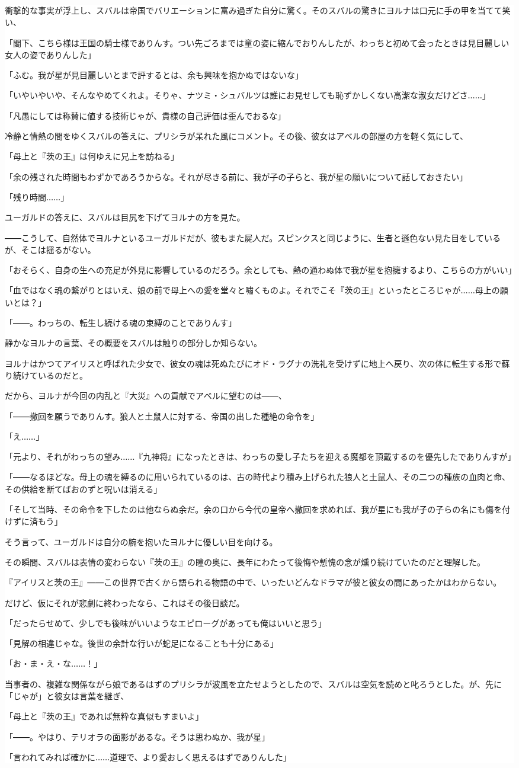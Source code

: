 衝撃的な事実が浮上し、スバルは帝国でバリエーションに富み過ぎた自分に驚く。そのスバルの驚きにヨルナは口元に手の甲を当てて笑い、

「閣下、こちら様は王国の騎士様でありんす。つい先ごろまでは童の姿に縮んでおりんしたが、わっちと初めて会ったときは見目麗しい女人の姿でありんした」

「ふむ。我が星が見目麗しいとまで評するとは、余も興味を抱かぬではないな」

「いやいやいや、そんなやめてくれよ。そりゃ、ナツミ・シュバルツは誰にお見せしても恥ずかしくない高潔な淑女だけどさ……」

「凡愚にしては称賛に値する技術じゃが、貴様の自己評価は歪んでおるな」

冷静と情熱の間をゆくスバルの答えに、プリシラが呆れた風にコメント。その後、彼女はアベルの部屋の方を軽く気にして、

「母上と『茨の王』は何ゆえに兄上を訪ねる」

「余の残された時間もわずかであろうからな。それが尽きる前に、我が子の子らと、我が星の願いについて話しておきたい」

「残り時間……」

ユーガルドの答えに、スバルは目尻を下げてヨルナの方を見た。

――こうして、自然体でヨルナといるユーガルドだが、彼もまた屍人だ。スピンクスと同じように、生者と遜色ない見た目をしているが、そこは揺るがない。

「おそらく、自身の生への充足が外見に影響しているのだろう。余としても、熱の通わぬ体で我が星を抱擁するより、こちらの方がいい」

「血ではなく魂の繋がりとはいえ、娘の前で母上への愛を堂々と嘯くものよ。それでこそ『茨の王』といったところじゃが……母上の願いとは？」

「――。わっちの、転生し続ける魂の束縛のことでありんす」

静かなヨルナの言葉、その概要をスバルは触りの部分しか知らない。

ヨルナはかつてアイリスと呼ばれた少女で、彼女の魂は死ぬたびにオド・ラグナの洗礼を受けずに地上へ戻り、次の体に転生する形で蘇り続けているのだと。

だから、ヨルナが今回の内乱と『大災』への貢献でアベルに望むのは――、

「――撤回を願うでありんす。狼人と土鼠人に対する、帝国の出した種絶の命令を」

「え……」

「元より、それがわっちの望み……『九神将』になったときは、わっちの愛し子たちを迎える魔都を頂戴するのを優先したでありんすが」

「――なるほどな。母上の魂を縛るのに用いられているのは、古の時代より積み上げられた狼人と土鼠人、その二つの種族の血肉と命、その供給を断てばおのずと呪いは消える」

「そして当時、その命令を下したのは他ならぬ余だ。余の口から今代の皇帝へ撤回を求めれば、我が星にも我が子の子らの名にも傷を付けずに済もう」

そう言って、ユーガルドは自分の腕を抱いたヨルナに優しい目を向ける。

その瞬間、スバルは表情の変わらない『茨の王』の瞳の奥に、長年にわたって後悔や慙愧の念が燻り続けていたのだと理解した。

『アイリスと茨の王』――この世界で古くから語られる物語の中で、いったいどんなドラマが彼と彼女の間にあったかはわからない。

だけど、仮にそれが悲劇に終わったなら、これはその後日談だ。

「だったらせめて、少しでも後味がいいようなエピローグがあっても俺はいいと思う」

「見解の相違じゃな。後世の余計な行いが蛇足になることも十分にある」

「お・ま・え・な……！」

当事者の、複雑な関係ながら娘であるはずのプリシラが波風を立たせようとしたので、スバルは空気を読めと叱ろうとした。が、先に「じゃが」と彼女は言葉を継ぎ、

「母上と『茨の王』であれば無粋な真似もすまいよ」

「――。やはり、テリオラの面影があるな。そうは思わぬか、我が星」

「言われてみれば確かに……道理で、より愛おしく思えるはずでありんした」
